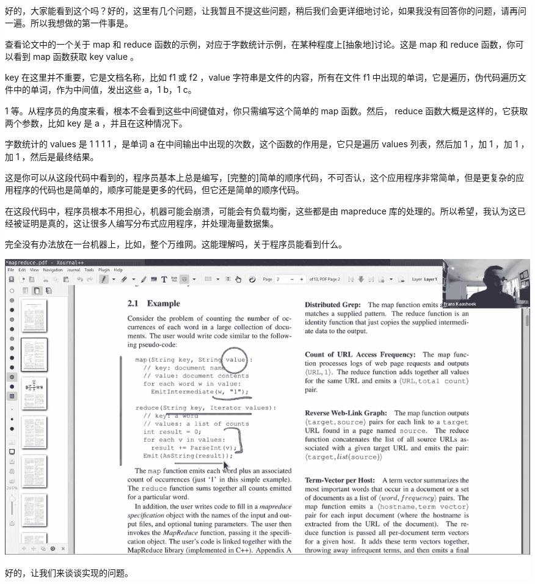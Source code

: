 好的，大家能看到这个吗？好的，这里有几个问题，让我暂且不提这些问题，稍后我们会更详细地讨论，如果我没有回答你的问题，请再问一遍。所以我想做的第一件事是。

查看论文中的一个关于 map 和 reduce 函数的示例，对应于字数统计示例，在某种程度上[抽象地]讨论。这是 map 和 reduce 函数，你可以看到 map 函数获取 key value 。

key 在这里并不重要，它是文档名称，比如 f1 或 f2 ，value 字符串是文件的内容，所有在文件 f1 中出现的单词，它是遍历，伪代码遍历文件中的单词，作为中间值，发出这些 a，1 b，1 c。

1 等。从程序员的角度来看，根本不会看到这些中间键值对，你只需编写这个简单的 map 函数。然后， reduce 函数大概是这样的，它获取两个参数，比如 key 是 a ，并且在这种情况下。

字数统计的 values 是 1 1 1 1 ，是单词 a 在中间输出中出现的次数，这个函数的作用是，它只是遍历 values 列表，然后加 1 ，加 1 ，加 1 ，加 1 ，然后是最终结果。

这是你可以从这段代码中看到的，程序员基本上总是编写，[完整的]简单的顺序代码，不可否认，这个应用程序非常简单，但是更复杂的应用程序的代码也是简单的，顺序可能是更多的代码，但它还是简单的顺序代码。

在这段代码中，程序员根本不用担心，机器可能会崩溃，可能会有负载均衡，这些都是由 mapreduce 库的处理的。所以希望，我认为这已经被证明是真的，这让很多人编写分布式应用程序，并处理海量数据集。

完全没有办法放在一台机器上，比如，整个万维网。这能理解吗，关于程序员能看到什么。

![](img/a8a316345ffe3a265147d0d4ccc47d2b_27.png)

好的，让我们来谈谈实现的问题。
